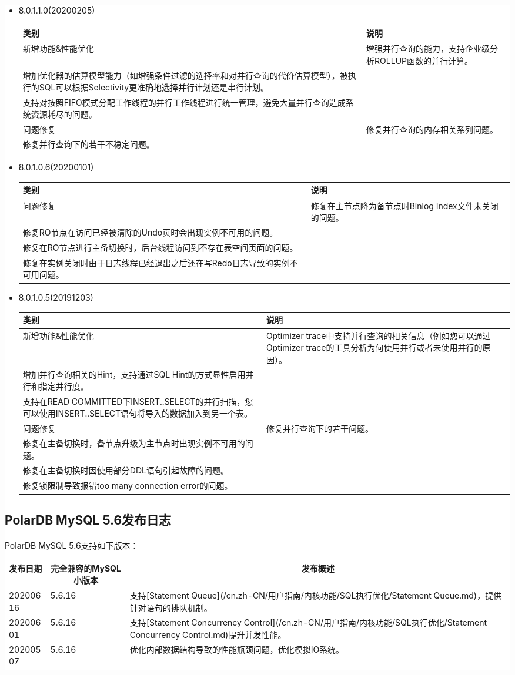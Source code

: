 -   8.0.1.1.0\(20200205\)

    |类别|说明|
    |--|--|
    |新增功能&性能优化|增强并行查询的能力，支持企业级分析ROLLUP函数的并行计算。|
    |增加优化器的估算模型能力（如增强条件过滤的选择率和对并行查询的代价估算模型），被执行的SQL可以根据Selectivity更准确地选择并行计划还是串行计划。|
    |支持对按照FIFO模式分配工作线程的并行工作线程进行统一管理，避免大量并行查询造成系统资源耗尽的问题。|
    |问题修复|修复并行查询的内存相关系列问题。|
    |修复并行查询下的若干不稳定问题。|

-   8.0.1.0.6\(20200101\)

    |类别|说明|
    |--|--|
    |问题修复|修复在主节点降为备节点时Binlog Index文件未关闭的问题。|
    |修复RO节点在访问已经被清除的Undo页时会出现实例不可用的问题。|
    |修复在RO节点进行主备切换时，后台线程访问到不存在表空间页面的问题。|
    |修复在实例关闭时由于日志线程已经退出之后还在写Redo日志导致的实例不可用问题。|

-   8.0.1.0.5\(20191203\)

    |类别|说明|
    |--|--|
    |新增功能&性能优化|Optimizer trace中支持并行查询的相关信息（例如您可以通过Optimizer trace的工具分析为何使用并行或者未使用并行的原因）。|
    |增加并行查询相关的Hint，支持通过SQL Hint的方式显性启用并行和指定并行度。|
    |支持在READ COMMITTED下INSERT..SELECT的并行扫描，您可以使用INSERT..SELECT语句将导入的数据加入到另一个表。|
    |问题修复|修复并行查询下的若干问题。|
    |修复在主备切换时，备节点升级为主节点时出现实例不可用的问题。|
    |修复在主备切换时因使用部分DDL语句引起故障的问题。|
    |修复锁限制导致报错too many connection error的问题。|


## PolarDB MySQL 5.6发布日志

PolarDB MySQL 5.6支持如下版本：

|发布日期|完全兼容的MySQL小版本|发布概述|
|----|-------------|----|
|20200616|5.6.16|支持[Statement Queue](/cn.zh-CN/用户指南/内核功能/SQL执行优化/Statement Queue.md)，提供针对语句的排队机制。|
|20200601|5.6.16|支持[Statement Concurrency Control](/cn.zh-CN/用户指南/内核功能/SQL执行优化/Statement Concurrency Control.md)提升并发性能。|
|20200507|5.6.16|优化内部数据结构导致的性能瓶颈问题，优化模拟IO系统。|

